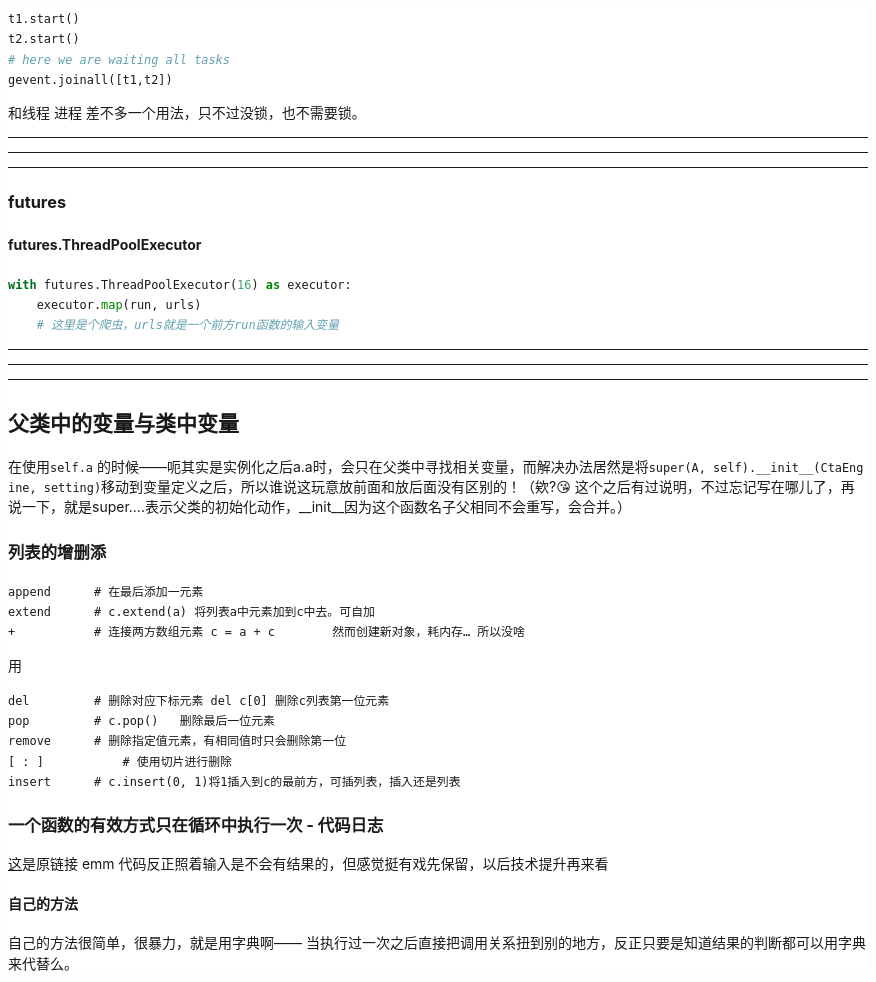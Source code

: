 ```python 
t1.start()  
t2.start()  
# here we are waiting all tasks  
gevent.joinall([t1,t2])  
```

和线程 进程 差不多一个用法，只不过没锁，也不需要锁。



---

---

---

### futures
####  futures.ThreadPoolExecutor
```py
with futures.ThreadPoolExecutor(16) as executor:
    executor.map(run, urls)
    # 这里是个爬虫，urls就是一个前方run函数的输入变量
```

---

---

---

## 父类中的变量与类中变量
在使用`self.a` 的时候——呃其实是实例化之后a.a时，会只在父类中寻找相关变量，而解决办法居然是将`super(A, self).__init__(CtaEngine, setting)`移动到变量定义之后，所以谁说这玩意放前面和放后面没有区别的！（欸?😘 这个之后有过说明，不过忘记写在哪儿了，再说一下，就是super....表示父类的初始化动作，__init__因为这个函数名子父相同不会重写，会合并。）

### 列表的增删添
    append      # 在最后添加一元素
    extend      # c.extend(a) 将列表a中元素加到c中去。可自加
    +           # 连接两方数组元素 c = a + c        然而创建新对象，耗内存… 所以没啥
用
    
    del         # 删除对应下标元素 del c[0] 删除c列表第一位元素
    pop         # c.pop()   删除最后一位元素
    remove      # 删除指定值元素，有相同值时只会删除第一位
    [ : ]           # 使用切片进行删除
    insert      # c.insert(0, 1)将1插入到c的最前方，可插列表，插入还是列表


### 一个函数的有效方式只在循环中执行一次 - 代码日志
[这](https://codeday.me/bug/20170901/65228.html)是原链接
emm 代码反正照着输入是不会有结果的，但感觉挺有戏先保留，以后技术提升再来看
#### 自己的方法
自己的方法很简单，很暴力，就是用字典啊—— 当执行过一次之后直接把调用关系扭到别的地方，反正只要是知道结果的判断都可以用字典来代替么。
